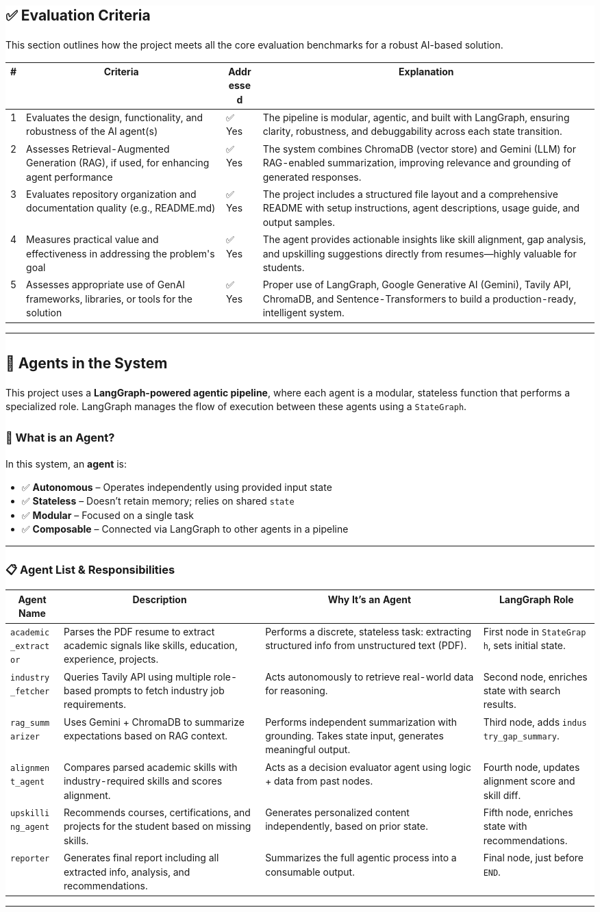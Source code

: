 
## ✅ Evaluation Criteria

This section outlines how the project meets all the core evaluation benchmarks for a robust AI-based solution.

| #  | Criteria                                                                                                    | Addressed | Explanation                                                                                                                                              |
|----|-------------------------------------------------------------------------------------------------------------|-----------|----------------------------------------------------------------------------------------------------------------------------------------------------------|
| 1  | Evaluates the design, functionality, and robustness of the AI agent(s)                                      | ✅ Yes    | The pipeline is modular, agentic, and built with LangGraph, ensuring clarity, robustness, and debuggability across each state transition.               |
| 2  | Assesses Retrieval-Augmented Generation (RAG), if used, for enhancing agent performance                     | ✅ Yes    | The system combines ChromaDB (vector store) and Gemini (LLM) for RAG-enabled summarization, improving relevance and grounding of generated responses.   |
| 3  | Evaluates repository organization and documentation quality (e.g., README.md)                               | ✅ Yes    | The project includes a structured file layout and a comprehensive README with setup instructions, agent descriptions, usage guide, and output samples.  |
| 4  | Measures practical value and effectiveness in addressing the problem's goal                                 | ✅ Yes    | The agent provides actionable insights like skill alignment, gap analysis, and upskilling suggestions directly from resumes—highly valuable for students.|
| 5  | Assesses appropriate use of GenAI frameworks, libraries, or tools for the solution                          | ✅ Yes    | Proper use of LangGraph, Google Generative AI (Gemini), Tavily API, ChromaDB, and Sentence-Transformers to build a production-ready, intelligent system. |

---

## 🧠 Agents in the System

This project uses a **LangGraph-powered agentic pipeline**, where each agent is a modular, stateless function that performs a specialized role. LangGraph manages the flow of execution between these agents using a `StateGraph`.

### 🤖 What is an Agent?

In this system, an **agent** is:

- ✅ **Autonomous** – Operates independently using provided input state
- ✅ **Stateless** – Doesn’t retain memory; relies on shared `state`
- ✅ **Modular** – Focused on a single task
- ✅ **Composable** – Connected via LangGraph to other agents in a pipeline

---

### 📋 Agent List & Responsibilities

| Agent Name            | Description                                                                                     | Why It’s an Agent                                                                                                  | LangGraph Role                              |
|----------------------|-------------------------------------------------------------------------------------------------|---------------------------------------------------------------------------------------------------------------------|---------------------------------------------|
| `academic_extractor` | Parses the PDF resume to extract academic signals like skills, education, experience, projects. | Performs a discrete, stateless task: extracting structured info from unstructured text (PDF).                      | First node in `StateGraph`, sets initial state. |
| `industry_fetcher`   | Queries Tavily API using multiple role-based prompts to fetch industry job requirements.         | Acts autonomously to retrieve real-world data for reasoning.                                                       | Second node, enriches state with search results. |
| `rag_summarizer`     | Uses Gemini + ChromaDB to summarize expectations based on RAG context.                          | Performs independent summarization with grounding. Takes state input, generates meaningful output.                 | Third node, adds `industry_gap_summary`.         |
| `alignment_agent`    | Compares parsed academic skills with industry-required skills and scores alignment.              | Acts as a decision evaluator agent using logic + data from past nodes.                                             | Fourth node, updates alignment score and skill diff. |
| `upskilling_agent`   | Recommends courses, certifications, and projects for the student based on missing skills.        | Generates personalized content independently, based on prior state.                                                | Fifth node, enriches state with recommendations. |
| `reporter`           | Generates final report including all extracted info, analysis, and recommendations.              | Summarizes the full agentic process into a consumable output.                                                      | Final node, just before `END`.              |

---
